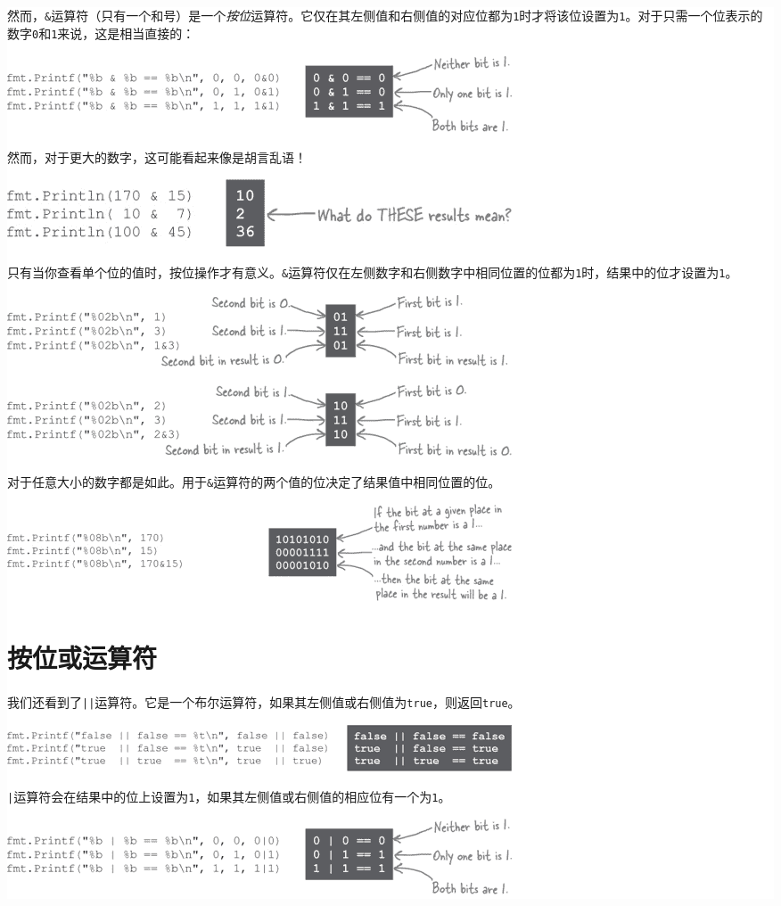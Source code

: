 然而，`&`运算符（只有一个和号）是一个*按位*运算符。它仅在其左侧值和右侧值的对应位都为`1`时才将该位设置为`1`。对于只需一个位表示的数字`0`和`1`来说，这是相当直接的：

![image](img/f0486-02.png)

然而，对于更大的数字，这可能看起来像是胡言乱语！

![image](img/f0486-03.png)

只有当你查看单个位的值时，按位操作才有意义。`&`运算符仅在左侧数字和右侧数字中相同位置的位都为`1`时，结果中的位才设置为`1`。

![image](img/f0486-04.png)

对于任意大小的数字都是如此。用于`&`运算符的两个值的位决定了结果值中相同位置的位。

![image](img/f0486-05.png)

# 按位或运算符

我们还看到了`||`运算符。它是一个布尔运算符，如果其左侧值或右侧值为`true`，则返回`true`。

![image](img/f0487-01.png)

`|`运算符会在结果中的位上设置为`1`，如果其左侧值或右侧值的相应位有一个为`1`。

![image](img/f0487-02.png)
